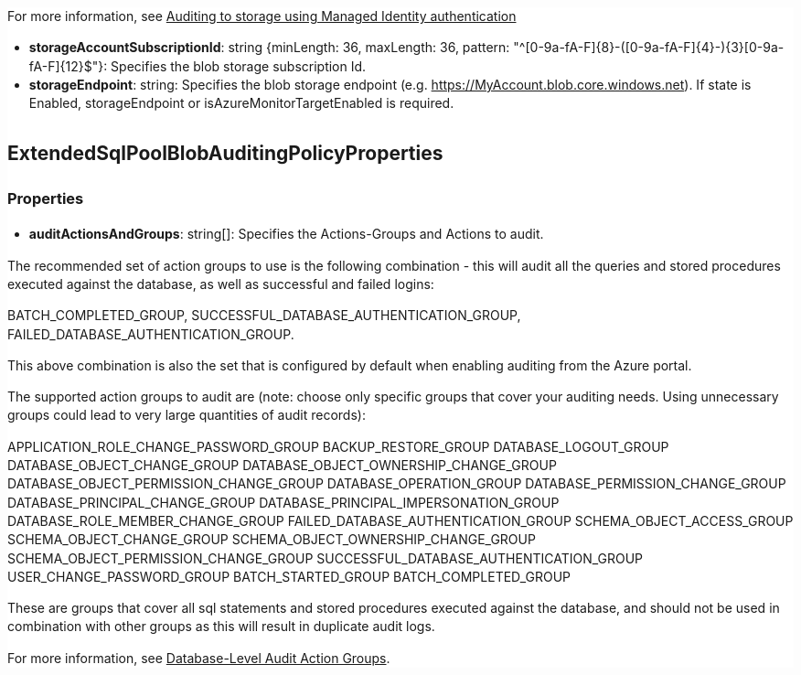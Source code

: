 For more information, see [Auditing to storage using Managed Identity authentication](https://go.microsoft.com/fwlink/?linkid=2114355)
* **storageAccountSubscriptionId**: string {minLength: 36, maxLength: 36, pattern: "^[0-9a-fA-F]{8}-([0-9a-fA-F]{4}-){3}[0-9a-fA-F]{12}$"}: Specifies the blob storage subscription Id.
* **storageEndpoint**: string: Specifies the blob storage endpoint (e.g. https://MyAccount.blob.core.windows.net). If state is Enabled, storageEndpoint or isAzureMonitorTargetEnabled is required.

## ExtendedSqlPoolBlobAuditingPolicyProperties
### Properties
* **auditActionsAndGroups**: string[]: Specifies the Actions-Groups and Actions to audit.

The recommended set of action groups to use is the following combination - this will audit all the queries and stored procedures executed against the database, as well as successful and failed logins:

BATCH_COMPLETED_GROUP,
SUCCESSFUL_DATABASE_AUTHENTICATION_GROUP,
FAILED_DATABASE_AUTHENTICATION_GROUP.

This above combination is also the set that is configured by default when enabling auditing from the Azure portal.

The supported action groups to audit are (note: choose only specific groups that cover your auditing needs. Using unnecessary groups could lead to very large quantities of audit records):

APPLICATION_ROLE_CHANGE_PASSWORD_GROUP
BACKUP_RESTORE_GROUP
DATABASE_LOGOUT_GROUP
DATABASE_OBJECT_CHANGE_GROUP
DATABASE_OBJECT_OWNERSHIP_CHANGE_GROUP
DATABASE_OBJECT_PERMISSION_CHANGE_GROUP
DATABASE_OPERATION_GROUP
DATABASE_PERMISSION_CHANGE_GROUP
DATABASE_PRINCIPAL_CHANGE_GROUP
DATABASE_PRINCIPAL_IMPERSONATION_GROUP
DATABASE_ROLE_MEMBER_CHANGE_GROUP
FAILED_DATABASE_AUTHENTICATION_GROUP
SCHEMA_OBJECT_ACCESS_GROUP
SCHEMA_OBJECT_CHANGE_GROUP
SCHEMA_OBJECT_OWNERSHIP_CHANGE_GROUP
SCHEMA_OBJECT_PERMISSION_CHANGE_GROUP
SUCCESSFUL_DATABASE_AUTHENTICATION_GROUP
USER_CHANGE_PASSWORD_GROUP
BATCH_STARTED_GROUP
BATCH_COMPLETED_GROUP

These are groups that cover all sql statements and stored procedures executed against the database, and should not be used in combination with other groups as this will result in duplicate audit logs.

For more information, see [Database-Level Audit Action Groups](https://docs.microsoft.com/en-us/sql/relational-databases/security/auditing/sql-server-audit-action-groups-and-actions#database-level-audit-action-groups).
